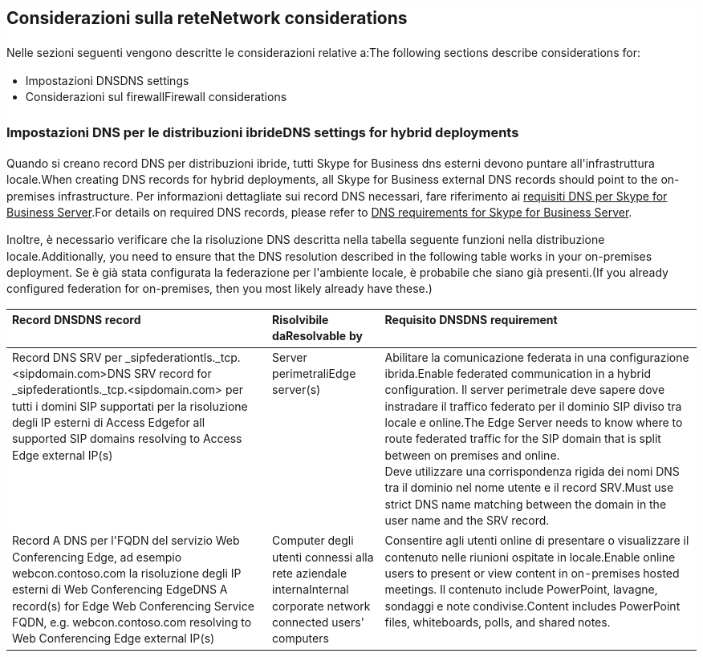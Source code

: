 ## <a name="network-considerations"></a><span data-ttu-id="002c7-236">Considerazioni sulla rete</span><span class="sxs-lookup"><span data-stu-id="002c7-236">Network considerations</span></span>

<span data-ttu-id="002c7-237">Nelle sezioni seguenti vengono descritte le considerazioni relative a:</span><span class="sxs-lookup"><span data-stu-id="002c7-237">The following sections describe considerations for:</span></span>

- <span data-ttu-id="002c7-238">Impostazioni DNS</span><span class="sxs-lookup"><span data-stu-id="002c7-238">DNS settings</span></span>
- <span data-ttu-id="002c7-239">Considerazioni sul firewall</span><span class="sxs-lookup"><span data-stu-id="002c7-239">Firewall considerations</span></span>

### <a name="dns-settings-for-hybrid-deployments"></a><span data-ttu-id="002c7-240">Impostazioni DNS per le distribuzioni ibride</span><span class="sxs-lookup"><span data-stu-id="002c7-240">DNS settings for hybrid deployments</span></span>

<span data-ttu-id="002c7-241"><a name="BKMK_DNS"> </a></span><span class="sxs-lookup"><span data-stu-id="002c7-241"><a name="BKMK_DNS"> </a></span></span>

<span data-ttu-id="002c7-242">Quando si creano record DNS per distribuzioni ibride, tutti Skype for Business dns esterni devono puntare all'infrastruttura locale.</span><span class="sxs-lookup"><span data-stu-id="002c7-242">When creating DNS records for hybrid deployments, all Skype for Business external DNS records should point to the on-premises infrastructure.</span></span> <span data-ttu-id="002c7-243">Per informazioni dettagliate sui record DNS necessari, fare riferimento ai [requisiti DNS per Skype for Business Server](../../sfbserver/plan-your-deployment/network-requirements/dns.md).</span><span class="sxs-lookup"><span data-stu-id="002c7-243">For details on required DNS records, please refer to [DNS requirements for Skype for Business Server](../../sfbserver/plan-your-deployment/network-requirements/dns.md).</span></span>

<span data-ttu-id="002c7-244">Inoltre, è necessario verificare che la risoluzione DNS descritta nella tabella seguente funzioni nella distribuzione locale.</span><span class="sxs-lookup"><span data-stu-id="002c7-244">Additionally, you need to ensure that the DNS resolution described in the following table works in your on-premises deployment.</span></span> <span data-ttu-id="002c7-245">Se è già stata configurata la federazione per l'ambiente locale, è probabile che siano già presenti.</span><span class="sxs-lookup"><span data-stu-id="002c7-245">(If you already configured federation for on-premises, then you most likely already have these.)</span></span>

|<span data-ttu-id="002c7-246">Record DNS</span><span class="sxs-lookup"><span data-stu-id="002c7-246">DNS record</span></span>  <br/> |<span data-ttu-id="002c7-247">Risolvibile da</span><span class="sxs-lookup"><span data-stu-id="002c7-247">Resolvable by</span></span>  <br/> |<span data-ttu-id="002c7-248">Requisito DNS</span><span class="sxs-lookup"><span data-stu-id="002c7-248">DNS requirement</span></span>  <br/> |
|:-----|:-----|:-----|
|<span data-ttu-id="002c7-249">Record DNS SRV per _sipfederationtls._tcp.\<sipdomain.com\></span><span class="sxs-lookup"><span data-stu-id="002c7-249">DNS SRV record for _sipfederationtls._tcp.\<sipdomain.com\></span></span> <span data-ttu-id="002c7-250">per tutti i domini SIP supportati per la risoluzione degli IP esterni di Access Edge</span><span class="sxs-lookup"><span data-stu-id="002c7-250">for all supported SIP domains resolving to Access Edge external IP(s)</span></span>  <br/> |<span data-ttu-id="002c7-251">Server perimetrali</span><span class="sxs-lookup"><span data-stu-id="002c7-251">Edge server(s)</span></span>  <br/> |<span data-ttu-id="002c7-252">Abilitare la comunicazione federata in una configurazione ibrida.</span><span class="sxs-lookup"><span data-stu-id="002c7-252">Enable federated communication in a hybrid configuration.</span></span> <span data-ttu-id="002c7-253">Il server perimetrale deve sapere dove instradare il traffico federato per il dominio SIP diviso tra locale e online.</span><span class="sxs-lookup"><span data-stu-id="002c7-253">The Edge Server needs to know where to route federated traffic for the SIP domain that is split between on premises and online.</span></span>  <br/> <span data-ttu-id="002c7-254">Deve utilizzare una corrispondenza rigida dei nomi DNS tra il dominio nel nome utente e il record SRV.</span><span class="sxs-lookup"><span data-stu-id="002c7-254">Must use strict DNS name matching between the domain in the user name and the SRV record.</span></span>  <br/> |
|<span data-ttu-id="002c7-255">Record A DNS per l'FQDN del servizio Web Conferencing Edge, ad esempio webcon.contoso.com la risoluzione degli IP esterni di Web Conferencing Edge</span><span class="sxs-lookup"><span data-stu-id="002c7-255">DNS A record(s) for Edge Web Conferencing Service FQDN, e.g. webcon.contoso.com resolving to Web Conferencing Edge external IP(s)</span></span>  <br/> |<span data-ttu-id="002c7-256">Computer degli utenti connessi alla rete aziendale interna</span><span class="sxs-lookup"><span data-stu-id="002c7-256">Internal corporate network connected users' computers</span></span>  <br/> |<span data-ttu-id="002c7-257">Consentire agli utenti online di presentare o visualizzare il contenuto nelle riunioni ospitate in locale.</span><span class="sxs-lookup"><span data-stu-id="002c7-257">Enable online users to present or view content in on-premises hosted meetings.</span></span> <span data-ttu-id="002c7-258">Il contenuto include PowerPoint, lavagne, sondaggi e note condivise.</span><span class="sxs-lookup"><span data-stu-id="002c7-258">Content includes PowerPoint files, whiteboards, polls, and shared notes.</span></span>  <br/> |
